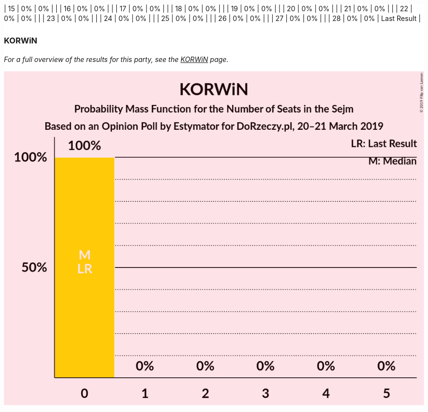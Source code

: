 | 15 | 0% | 0% |  |
| 16 | 0% | 0% |  |
| 17 | 0% | 0% |  |
| 18 | 0% | 0% |  |
| 19 | 0% | 0% |  |
| 20 | 0% | 0% |  |
| 21 | 0% | 0% |  |
| 22 | 0% | 0% |  |
| 23 | 0% | 0% |  |
| 24 | 0% | 0% |  |
| 25 | 0% | 0% |  |
| 26 | 0% | 0% |  |
| 27 | 0% | 0% |  |
| 28 | 0% | 0% | Last Result |

### KORWiN

*For a full overview of the results for this party, see the [KORWiN](party-korwin.html) page.*

![Graph with seats probability mass function not yet produced](2019-03-21-Estymator-seats-pmf-korwin.png "Seats Probability Mass Function")